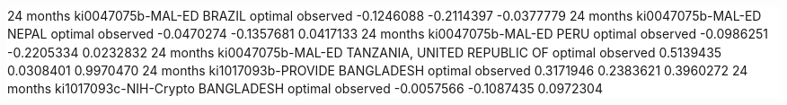 24 months   ki0047075b-MAL-ED       BRAZIL                         optimal              observed          -0.1246088   -0.2114397   -0.0377779
24 months   ki0047075b-MAL-ED       NEPAL                          optimal              observed          -0.0470274   -0.1357681    0.0417133
24 months   ki0047075b-MAL-ED       PERU                           optimal              observed          -0.0986251   -0.2205334    0.0232832
24 months   ki0047075b-MAL-ED       TANZANIA, UNITED REPUBLIC OF   optimal              observed           0.5139435    0.0308401    0.9970470
24 months   ki1017093b-PROVIDE      BANGLADESH                     optimal              observed           0.3171946    0.2383621    0.3960272
24 months   ki1017093c-NIH-Crypto   BANGLADESH                     optimal              observed          -0.0057566   -0.1087435    0.0972304
